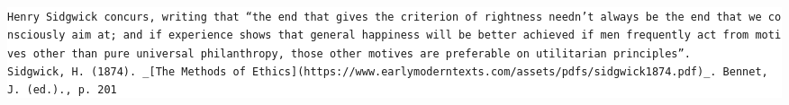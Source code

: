     Henry Sidgwick concurs, writing that “the end that gives the criterion of rightness needn’t always be the end that we consciously aim at; and if experience shows that general happiness will be better achieved if men frequently act from motives other than pure universal philanthropy, those other motives are preferable on utilitarian principles”.
    Sidgwick, H. (1874). _[The Methods of Ethics](https://www.earlymoderntexts.com/assets/pdfs/sidgwick1874.pdf)_. Bennet, J. (ed.)., p. 201

[^27]: Sinnott-Armstrong, W. (2019). [Consequentialism](https://plato.stanford.edu/archives/sum2019/entries/consequentialism/), _The Stanford Encyclopedia of Philosophy_. Zalta, E. N. (ed.).
[^28]:
    Advocates of global consequentialism have framed it as marking a departure from traditional act consequentialism, but there has been subsequent dispute over this claim. For advocacy of global consequentialism as a distinct view, see: (i) Pettit, P. & Smith, M. (2000). [Global Consequentialism](https://philarchive.org/archive/PETGC), in Brad Hooker, Elinor Mason & Dale Miller (eds.), _Morality, Rules and Consequences: A Critical Reader_. Edinburgh University Press; and (ii) Ord, T. (2009). [Beyond Action: Applying Consequentialism to Decision Making and Motivation](https://drive.google.com/open?id=0B4kMPIEI5Mb8S201Wl85NTN1UHc). DPhil Thesis, University of Oxford.

    For criticism, see: (i) McElwee, B. (2020). [The Ambitions of Consequentialism](https://doi.org/10.26556/jesp. v17i2.528). Journal of Ethics and Social Philosophy. 17(2); and (ii) Chappell, R. Y. (2012). [Fittingness: The Sole Normative Primitive](https://dx.doi.org/10.1111/j.1467-9213.2012.00075.x). _Philosophical Quarterly_. 62(249): 684–704. The latter argues that Global Consequentialism is best understood as a merely verbal variant of Act Consequentialism. Note that Chappell is a co-author of this website.

[^29]: Driver, J. (2001). Chapter Four: A Consequentialist Theory of Virtue. _[Uneasy Virtue](https://doi.org/10.1017/CBO9780511498770)_. Cambridge University Press, 63–83.
[^30]: Hurka, T. (2001). _[Virtue, Vice, and Value](https://oxford.universitypressscholarship.com/view/10.1093/0195137167.001.0001/acprof-9780195137163)_. Oxford University Press.
[^31]: This mirrors Parfit's distinction between 'state-given' vs 'object-given' reasons. See Parfit, D. (2011) _On What Matters_, vol 1. Oxford University Press, p. 50.
[^32]: For further defense of this view, see Chappell, R.Y. Consequentialism: Core and Expansion, forthcoming in D. Copp, C. Rosati, and T. Rulli (eds.) _The Oxford Handbook of Normative Ethics_. Note that Chappell is a co-author of this website.


[^1]: This definition applies to a fixed-population setting, where one’s actions do not affect the number or identity of people. There are utilitarian theories that differ in how they deal with variable-population settings. This is a technical issue, relevant to the discussion of [population ethics](/population-ethics).
[^2]: Some other cases where labels can be misleading: herbal tea is not a type of tea; a plastic flower is not a type of flower; and the flying lemur is not a lemur and does not fly.
[^4]: More specifically, it holds that positive well-being is the only intrinsic good, and negative well-being is the only intrinsic bad. Assigning further value to (for instance, more equal) distributions of well-being goes beyond welfarism, by treating something other than well-being itself as intrinsically valuable.
[^5]: Sidgwick, H. (1874). _[The Methods of Ethics](https://www.earlymoderntexts.com/assets/pdfs/sidgwick1874.pdf)_. Bennett, J. (ed.)., p. 186
[^6]: Practical reasons to endorse some moderate degree of partiality include avoidance of burn-out, and your being in an especially good position to help, for instance, your own child. See Jackson, F. (1991). [Decision-theoretic consequentialism and the nearest and dearest objection](https://dx.doi.org/10.1086/293312). _Ethics_, 101 (3): 461-482.
[^7]: This definition is adapted from Bostrom, N. (2011). [Infinite Ethics](https://www.nickbostrom.com/ethics/infinite.pdf). _Analysis and Metaphysics_, 10: 9–59.
[^8]: In principle, other aggregation methods (like multiplication or something more complex) are conceivable. But we focus here on the additive form of aggregationism, since that is by far the most common view.
[^9]: This definition applies to a fixed-population setting, where one’s actions do not affect the number or identity of people. There are aggregationist theories that differ in how they deal with variable-population settings. This is a technical issue, relevant to the discussion of [population ethics](/population-ethics).
[^11]: When we talk about populations, we mean total populations: not just how many people are alive at a specific time, but consideration of all people across all time.
[^12]: The notion of a positive life, which is critical for the total view, only makes sense relative to a zero point on the well-being scale. This zero point is the threshold above which life becomes “worth living”. A “neutral life”, at well-being level 0, is neither “worth living” nor “not worth living”. This may be either a life with no value or disvalue, or a life with exactly as much value as disvalue. For discussion of the subtleties surrounding the concept of a life “worth living”, see Broome, J. (2004). _[Weighing Lives](https://doi.org/10.1093/019924376X.001.0001)_. Oxford: Oxford University Press., pp. 66–68.
[^14]: Blame can be thought of as either an attitude (of moral disapproval) or an action (expressing such disapproval). Blaming actions are, for utilitarians, like any other action in that they should only be performed if they serve to promote well-being. Excessive blame would likely have bad consequences, because it discourages people from even trying. Instead, we should usually praise people who take steps in the right direction. On the moral assessment of attitudes, see the discussion of global vs hybrid utilitarianism below.
[^17]: In particular, traditional satisficing accounts struggle to offer a non-arbitrary specification of the threshold for doing “enough” good, and are vulnerable to the objection that they permit the gratuitous prevention of goodness above this threshold. Both objections are addressed in detail in Chappell, R.Y. (2019). [Willpower Satisficing](https://dx.doi.org/10.1111/nous.12213). _Noûs_ 53(2): 251–265. Note that Chappell is a co-author of this website.
[^18]: See, e.g., Chappell, R.Y. (2020). [Deontic Pluralism and the Right Amount of Good](https://philpapers.org/rec/CHADPA-8). In Douglas W. Portmore (ed.), _The Oxford Handbook of Consequentialism_. Oxford University Press. pp. 498–512. Note that Chappell is a co-author of this website.
[^19]: Norcross, A. (2020). _[Morality by Degrees: Reasons Without Demands](https://philpapers.org/rec/NORMBD)_. Oxford University Press.
[^21]: Chappell, R.Y. (2020). [Deontic Pluralism and the Right Amount of Good](https://philpapers.org/rec/CHADPA-8). In Douglas W. Portmore (ed.), _The Oxford Handbook of Consequentialism_. Oxford University Press. pp. 498-512. Note that Chappell is a co-author of this website.
[^22]: Jackson, F. (1991). [Decision-theoretic consequentialism and the nearest and dearest objection](https://dx.doi.org/10.1086/293312). _Ethics_, 101(3): 461–482.
[^23]: In line with the above explanation of welfarism, utilitarians of any type understand “value” in terms of well-being.